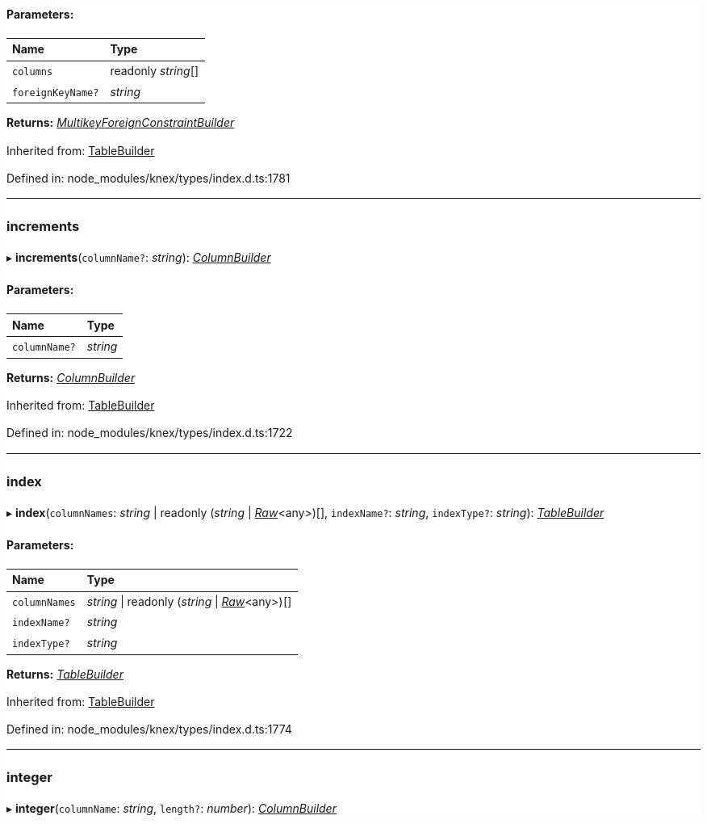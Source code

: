 #### Parameters:

Name | Type |
:------ | :------ |
`columns` | readonly *string*[] |
`foreignKeyName?` | *string* |

**Returns:** [*MultikeyForeignConstraintBuilder*](knex.knex-1.multikeyforeignconstraintbuilder.md)

Inherited from: [TableBuilder](knex.knex-1.tablebuilder.md)

Defined in: node_modules/knex/types/index.d.ts:1781

___

### increments

▸ **increments**(`columnName?`: *string*): [*ColumnBuilder*](knex.knex-1.columnbuilder.md)

#### Parameters:

Name | Type |
:------ | :------ |
`columnName?` | *string* |

**Returns:** [*ColumnBuilder*](knex.knex-1.columnbuilder.md)

Inherited from: [TableBuilder](knex.knex-1.tablebuilder.md)

Defined in: node_modules/knex/types/index.d.ts:1722

___

### index

▸ **index**(`columnNames`: *string* \| readonly (*string* \| [*Raw*](knex.knex-1.raw.md)<any\>)[], `indexName?`: *string*, `indexType?`: *string*): [*TableBuilder*](knex.knex-1.tablebuilder.md)

#### Parameters:

Name | Type |
:------ | :------ |
`columnNames` | *string* \| readonly (*string* \| [*Raw*](knex.knex-1.raw.md)<any\>)[] |
`indexName?` | *string* |
`indexType?` | *string* |

**Returns:** [*TableBuilder*](knex.knex-1.tablebuilder.md)

Inherited from: [TableBuilder](knex.knex-1.tablebuilder.md)

Defined in: node_modules/knex/types/index.d.ts:1774

___

### integer

▸ **integer**(`columnName`: *string*, `length?`: *number*): [*ColumnBuilder*](knex.knex-1.columnbuilder.md)
